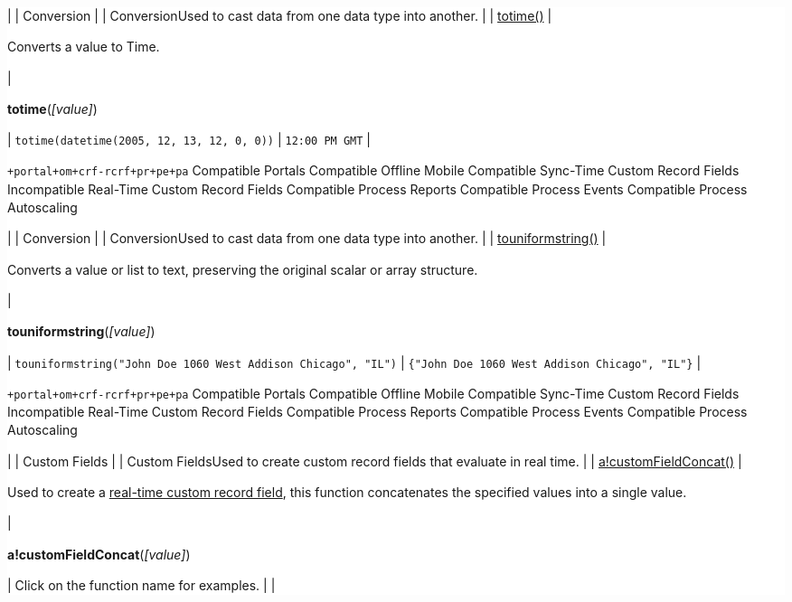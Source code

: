  |
| Conversion |  | ConversionUsed to cast data from one data type into another. |  | [totime()](/suite/help/25.3/fnc_conversion_totime.html) |

Converts a value to Time.

 |

**totime**(_\[value\]_)

 | `totime(datetime(2005, 12, 13, 12, 0, 0))` | `12:00 PM GMT` |

`+portal+om+crf-rcrf+pr+pe+pa` Compatible Portals
Compatible Offline Mobile
Compatible Sync-Time Custom Record Fields
Incompatible Real-Time Custom Record Fields
Compatible Process Reports
Compatible Process Events
Compatible Process Autoscaling

 |
| Conversion |  | ConversionUsed to cast data from one data type into another. |  | [touniformstring()](/suite/help/25.3/fnc_conversion_touniformstring.html) |

Converts a value or list to text, preserving the original scalar or array structure.

 |

**touniformstring**(_\[value\]_)

 | `touniformstring("John Doe 1060 West Addison Chicago", "IL")` | `{"John Doe 1060 West Addison Chicago", "IL"}` |

`+portal+om+crf-rcrf+pr+pe+pa` Compatible Portals
Compatible Offline Mobile
Compatible Sync-Time Custom Record Fields
Incompatible Real-Time Custom Record Fields
Compatible Process Reports
Compatible Process Events
Compatible Process Autoscaling

 |
| Custom Fields |  | Custom FieldsUsed to create custom record fields that evaluate in real time. |  | [a!customFieldConcat()](/suite/help/25.3/fnc_crf_customfieldconcat.html) |

Used to create a [real-time custom record field](custom-record-fields.html#prodlink-real-time-evaluations), this function concatenates the specified values into a single value.

 |

**a!customFieldConcat**(_\[value\]_)

 | Click on the function name for examples. |  |
